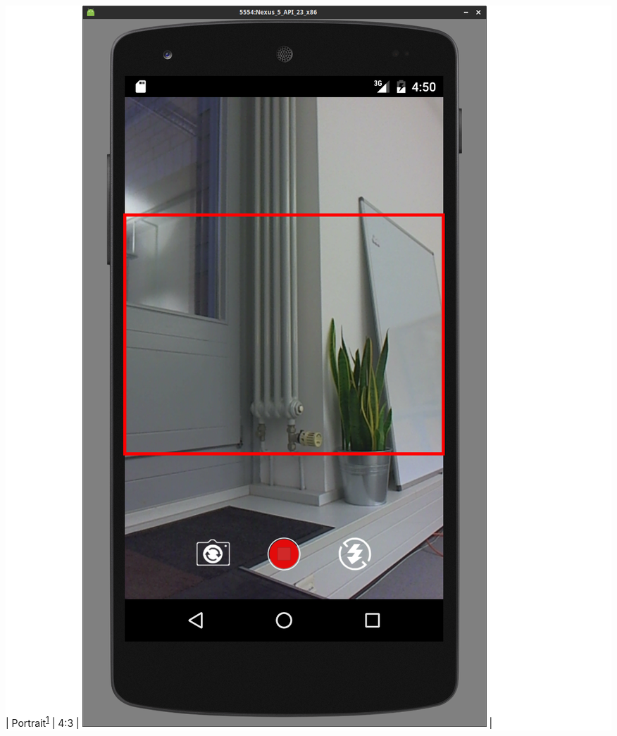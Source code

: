 | Portrait<sup>[1](#fnAS1)</sup>                      | 4:3                                                                                                                  | ![Screenshot](img/portrait_4_3.png)                                                                                                                                                                                                                                                                                                                                                                             |